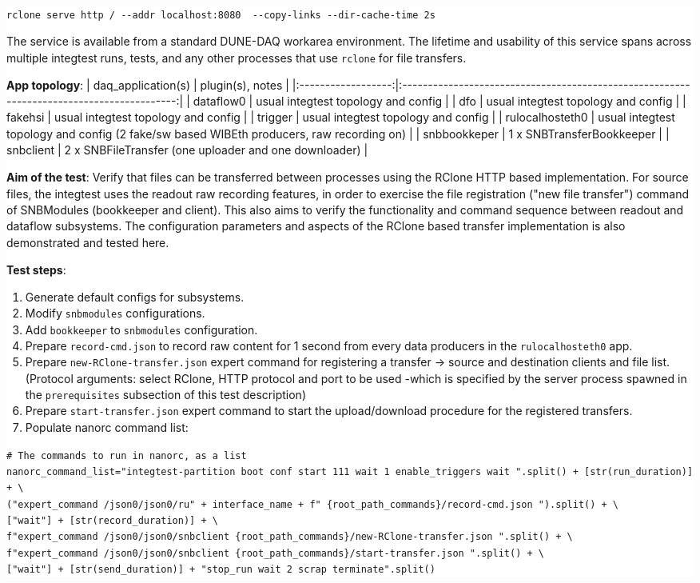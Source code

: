 ```
rclone serve http / --addr localhost:8080  --copy-links --dir-cache-time 2s
```

The service is available from a standard DUNE-DAQ workarea environment. The lifetime and usability of this service spans across multiple integtest runs, tests, and any other processes that use `rclone` for file transfers.

**App topology**:
| daq_application(s) |                                      plugin(s), notes                                     |
|:------------------:|:-----------------------------------------------------------------------------------------:|
|      dataflow0     |                            usual integtest topology and config                            |
|         dfo        |                            usual integtest topology and config                            |
|       fakehsi      |                            usual integtest topology and config                            |
|       trigger      |                            usual integtest topology and config                            |
|   rulocalhosteth0  | usual integtest topology and config  (2 fake/sw based WIBEth producers, raw recording on) |
|    snbbookkeper    |                                 1 x SNBTransferBookkeeper                                 |
|      snbclient     |                   2 x SNBFileTransfer (one uploader and one downloader)                   |

**Aim of the test**: Verify that files can be transferred between processes using the RClone HTTP based implementation. For source files, the integtest
uses the readout raw recording features, in order to exercise the file registration ("new file transfer") command of SNBModules (bookkeeper and client).
This also aims to verify the functionality and command sequence between readout and dataflow subsystems. The configuration parameters and aspects of the
RClone based transfer implementation is also demonstrated and tested here.

**Test steps**:
1. Generate default configs for subsystems.
2. Modify `snbmodules` configurations.
3. Add `bookkeeper` to `snbmodules` configuration.
4. Prepare `record-cmd.json` to record raw content for 1 second from every data producers in the `rulocalhosteth0` app.
5. Prepare `new-RClone-transfer.json` expert command for registering a transfer -> source and destination clients and file list. (Protocol arguments: select RClone, HTTP protocol and port to be used -which is specified by the server process spawned in the `prerequisites` subsection of this test description)
6. Prepare `start-transfer.json` expert command to start the upload/download procedure for the registered transfers.
7. Populate nanorc command list:

```
# The commands to run in nanorc, as a list
nanorc_command_list="integtest-partition boot conf start 111 wait 1 enable_triggers wait ".split() + [str(run_duration)] + \
("expert_command /json0/json0/ru" + interface_name + f" {root_path_commands}/record-cmd.json ").split() + \
["wait"] + [str(record_duration)] + \
f"expert_command /json0/json0/snbclient {root_path_commands}/new-RClone-transfer.json ".split() + \
f"expert_command /json0/json0/snbclient {root_path_commands}/start-transfer.json ".split() + \
["wait"] + [str(send_duration)] + "stop_run wait 2 scrap terminate".split()
```
